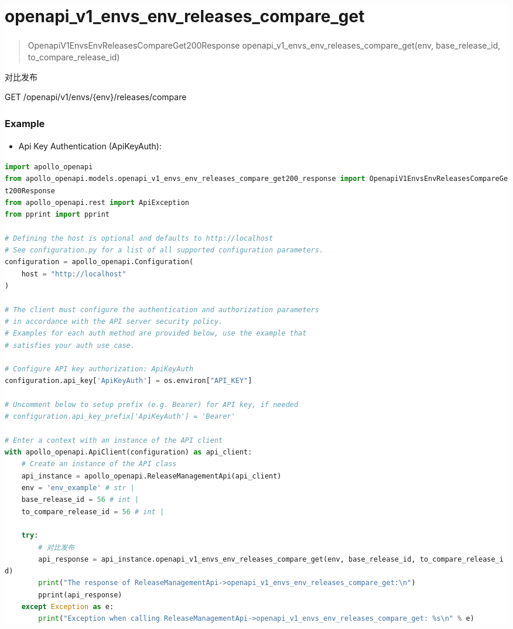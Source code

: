 # **openapi_v1_envs_env_releases_compare_get**
> OpenapiV1EnvsEnvReleasesCompareGet200Response openapi_v1_envs_env_releases_compare_get(env, base_release_id, to_compare_release_id)

对比发布

GET /openapi/v1/envs/{env}/releases/compare

### Example

* Api Key Authentication (ApiKeyAuth):

```python
import apollo_openapi
from apollo_openapi.models.openapi_v1_envs_env_releases_compare_get200_response import OpenapiV1EnvsEnvReleasesCompareGet200Response
from apollo_openapi.rest import ApiException
from pprint import pprint

# Defining the host is optional and defaults to http://localhost
# See configuration.py for a list of all supported configuration parameters.
configuration = apollo_openapi.Configuration(
    host = "http://localhost"
)

# The client must configure the authentication and authorization parameters
# in accordance with the API server security policy.
# Examples for each auth method are provided below, use the example that
# satisfies your auth use case.

# Configure API key authorization: ApiKeyAuth
configuration.api_key['ApiKeyAuth'] = os.environ["API_KEY"]

# Uncomment below to setup prefix (e.g. Bearer) for API key, if needed
# configuration.api_key_prefix['ApiKeyAuth'] = 'Bearer'

# Enter a context with an instance of the API client
with apollo_openapi.ApiClient(configuration) as api_client:
    # Create an instance of the API class
    api_instance = apollo_openapi.ReleaseManagementApi(api_client)
    env = 'env_example' # str | 
    base_release_id = 56 # int | 
    to_compare_release_id = 56 # int | 

    try:
        # 对比发布
        api_response = api_instance.openapi_v1_envs_env_releases_compare_get(env, base_release_id, to_compare_release_id)
        print("The response of ReleaseManagementApi->openapi_v1_envs_env_releases_compare_get:\n")
        pprint(api_response)
    except Exception as e:
        print("Exception when calling ReleaseManagementApi->openapi_v1_envs_env_releases_compare_get: %s\n" % e)
```
